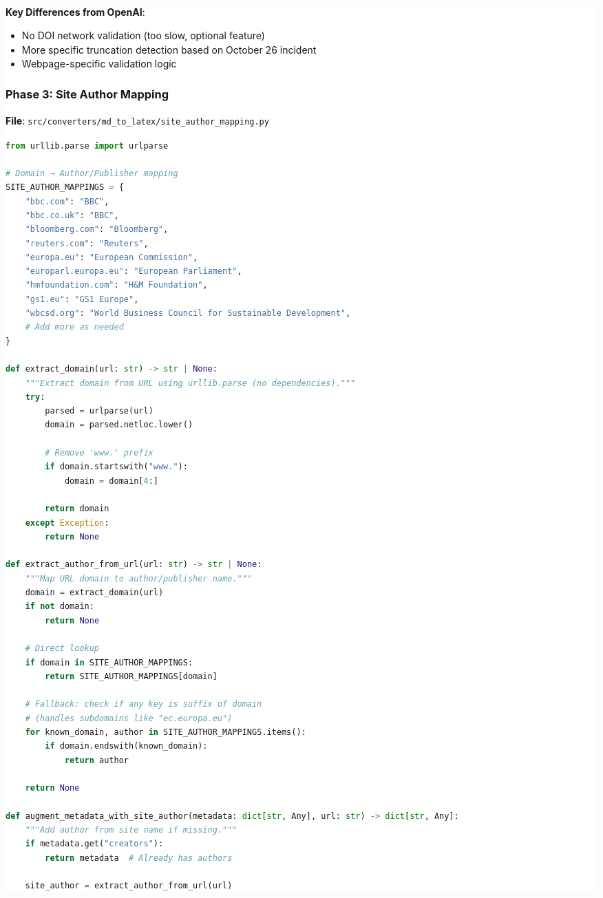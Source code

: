 **Key Differences from OpenAI**:
- No DOI network validation (too slow, optional feature)
- More specific truncation detection based on October 26 incident
- Webpage-specific validation logic

### Phase 3: Site Author Mapping

**File**: `src/converters/md_to_latex/site_author_mapping.py`

```python
from urllib.parse import urlparse

# Domain → Author/Publisher mapping
SITE_AUTHOR_MAPPINGS = {
    "bbc.com": "BBC",
    "bbc.co.uk": "BBC",
    "bloomberg.com": "Bloomberg",
    "reuters.com": "Reuters",
    "europa.eu": "European Commission",
    "europarl.europa.eu": "European Parliament",
    "hmfoundation.com": "H&M Foundation",
    "gs1.eu": "GS1 Europe",
    "wbcsd.org": "World Business Council for Sustainable Development",
    # Add more as needed
}

def extract_domain(url: str) -> str | None:
    """Extract domain from URL using urllib.parse (no dependencies)."""
    try:
        parsed = urlparse(url)
        domain = parsed.netloc.lower()

        # Remove 'www.' prefix
        if domain.startswith("www."):
            domain = domain[4:]

        return domain
    except Exception:
        return None

def extract_author_from_url(url: str) -> str | None:
    """Map URL domain to author/publisher name."""
    domain = extract_domain(url)
    if not domain:
        return None

    # Direct lookup
    if domain in SITE_AUTHOR_MAPPINGS:
        return SITE_AUTHOR_MAPPINGS[domain]

    # Fallback: check if any key is suffix of domain
    # (handles subdomains like "ec.europa.eu")
    for known_domain, author in SITE_AUTHOR_MAPPINGS.items():
        if domain.endswith(known_domain):
            return author

    return None

def augment_metadata_with_site_author(metadata: dict[str, Any], url: str) -> dict[str, Any]:
    """Add author from site name if missing."""
    if metadata.get("creators"):
        return metadata  # Already has authors

    site_author = extract_author_from_url(url)
```